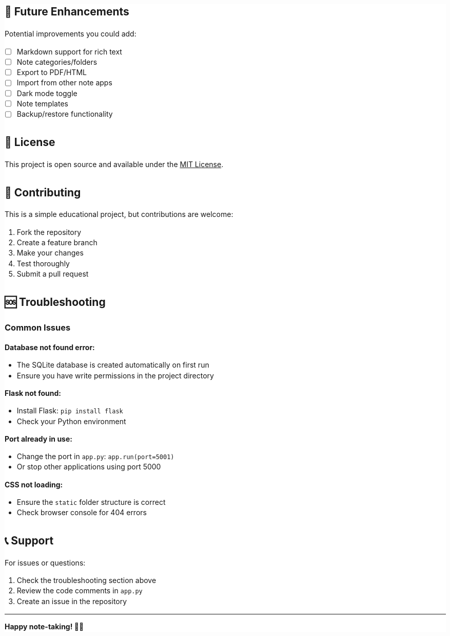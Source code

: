 ## 🌟 Future Enhancements

Potential improvements you could add:

- [ ] Markdown support for rich text
- [ ] Note categories/folders
- [ ] Export to PDF/HTML
- [ ] Import from other note apps
- [ ] Dark mode toggle
- [ ] Note templates
- [ ] Backup/restore functionality

## 📄 License

This project is open source and available under the [MIT License](LICENSE).

## 🤝 Contributing

This is a simple educational project, but contributions are welcome:

1. Fork the repository
2. Create a feature branch
3. Make your changes
4. Test thoroughly
5. Submit a pull request

## 🆘 Troubleshooting

### Common Issues

**Database not found error:**
- The SQLite database is created automatically on first run
- Ensure you have write permissions in the project directory

**Flask not found:**
- Install Flask: `pip install flask`
- Check your Python environment

**Port already in use:**
- Change the port in `app.py`: `app.run(port=5001)`
- Or stop other applications using port 5000

**CSS not loading:**
- Ensure the `static` folder structure is correct
- Check browser console for 404 errors

## 📞 Support

For issues or questions:

1. Check the troubleshooting section above
2. Review the code comments in `app.py`
3. Create an issue in the repository

---

**Happy note-taking! 📝✨**
